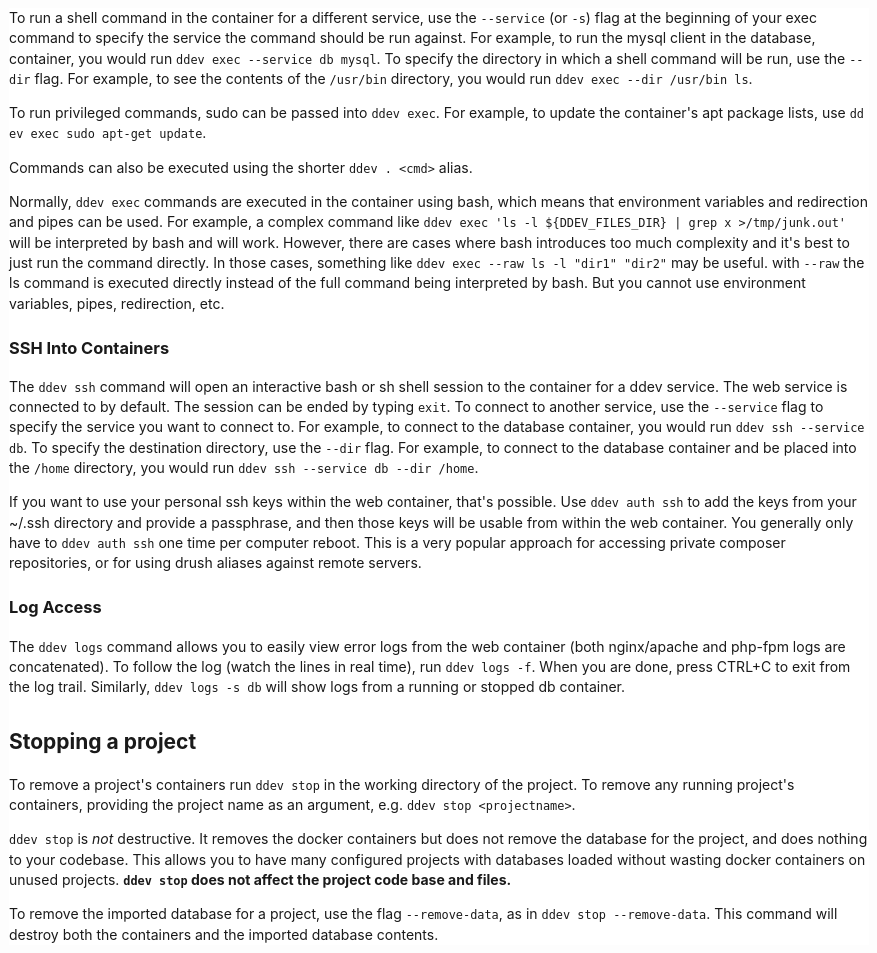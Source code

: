 To run a shell command in the container for a different service, use the `--service` (or `-s`) flag at the beginning of your exec command to specify the service the command should be run against. For example, to run the mysql client in the database, container, you would run `ddev exec --service db mysql`. To specify the directory in which a shell command will be run, use the `--dir` flag. For example, to see the contents of the `/usr/bin` directory, you would run `ddev exec --dir /usr/bin ls`.

To run privileged commands, sudo can be passed into `ddev exec`. For example, to update the container's apt package lists, use `ddev exec sudo apt-get update`.

Commands can also be executed using the shorter `ddev . <cmd>` alias.

Normally, `ddev exec` commands are executed in the container using bash, which means that environment variables and redirection and pipes can be used. For example, a complex command like `ddev exec 'ls -l ${DDEV_FILES_DIR} | grep x >/tmp/junk.out'` will be interpreted by bash and will work. However, there are cases where bash introduces too much complexity and it's best to just run the command directly. In those cases, something like `ddev exec --raw ls -l "dir1" "dir2"` may be useful. with `--raw` the ls command is executed directly instead of the full command being interpreted by bash. But you cannot use environment variables, pipes, redirection, etc.

### SSH Into Containers

The `ddev ssh` command will open an interactive bash or sh shell session to the container for a ddev service. The web service is connected to by default. The session can be ended by typing `exit`. To connect to another service, use the `--service` flag to specify the service you want to connect to. For example, to connect to the database container, you would run `ddev ssh --service db`. To specify the destination directory, use the `--dir` flag. For example, to connect to the database container and be placed into the `/home` directory, you would run `ddev ssh --service db --dir /home`.

If you want to use your personal ssh keys within the web container, that's possible. Use `ddev auth ssh` to add the keys from your ~/.ssh directory and provide a passphrase, and then those keys will be usable from within the web container. You generally only have to `ddev auth ssh` one time per computer reboot. This is a very popular approach for accessing private composer repositories, or for using drush aliases against remote servers.

### Log Access

The `ddev logs` command allows you to easily view error logs from the web container (both nginx/apache and php-fpm logs are concatenated). To follow the log (watch the lines in real time), run `ddev logs -f`. When you are done, press CTRL+C to exit from the log trail. Similarly, `ddev logs -s db` will show logs from a running or stopped db container.

## Stopping a project

To remove a project's containers run `ddev stop` in the working directory of the project. To remove any running project's containers, providing the project name as an argument, e.g. `ddev stop <projectname>`.

`ddev stop` is *not* destructive. It removes the docker containers but does not remove the database for the project, and does nothing to your codebase. This allows you to have many configured projects with databases loaded without wasting docker containers on unused projects. **`ddev stop` does not affect the project code base and files.**

To remove the imported database for a project, use the flag `--remove-data`, as in `ddev stop --remove-data`. This command will destroy both the containers and the imported database contents.
